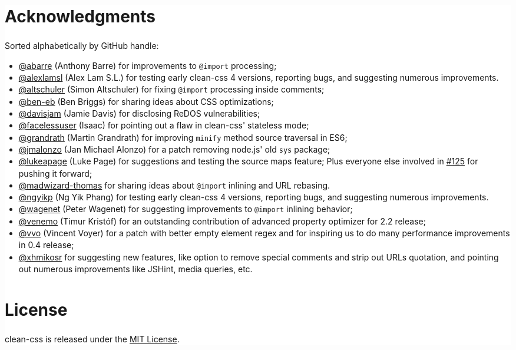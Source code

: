 # Acknowledgments

Sorted alphabetically by GitHub handle:

* [@abarre](https://github.com/abarre) (Anthony Barre) for improvements to `@import` processing;
* [@alexlamsl](https://github.com/alexlamsl) (Alex Lam S.L.) for testing early clean-css 4 versions, reporting bugs, and suggesting numerous improvements.
* [@altschuler](https://github.com/altschuler) (Simon Altschuler) for fixing `@import` processing inside comments;
* [@ben-eb](https://github.com/ben-eb) (Ben Briggs) for sharing ideas about CSS optimizations;
* [@davisjam](https://github.com/davisjam) (Jamie Davis) for disclosing ReDOS vulnerabilities;
* [@facelessuser](https://github.com/facelessuser) (Isaac) for pointing out a flaw in clean-css' stateless mode;
* [@grandrath](https://github.com/grandrath) (Martin Grandrath) for improving `minify` method source traversal in ES6;
* [@jmalonzo](https://github.com/jmalonzo) (Jan Michael Alonzo) for a patch removing node.js' old `sys` package;
* [@lukeapage](https://github.com/lukeapage) (Luke Page) for suggestions and testing the source maps feature;
  Plus everyone else involved in [#125](https://github.com/clean-css/clean-css/issues/125) for pushing it forward;
* [@madwizard-thomas](https://github.com/madwizard-thomas) for sharing ideas about `@import` inlining and URL rebasing.
* [@ngyikp](https://github.com/ngyikp) (Ng Yik Phang) for testing early clean-css 4 versions, reporting bugs, and suggesting numerous improvements.
* [@wagenet](https://github.com/wagenet) (Peter Wagenet) for suggesting improvements to `@import` inlining behavior;
* [@venemo](https://github.com/venemo) (Timur Kristóf) for an outstanding contribution of advanced property optimizer for 2.2 release;
* [@vvo](https://github.com/vvo) (Vincent Voyer) for a patch with better empty element regex and for inspiring us to do many performance improvements in 0.4 release;
* [@xhmikosr](https://github.com/xhmikosr) for suggesting new features, like option to remove special comments and strip out URLs quotation, and pointing out numerous improvements like JSHint, media queries, etc.

# License

clean-css is released under the [MIT License](https://github.com/clean-css/clean-css/blob/master/LICENSE).
